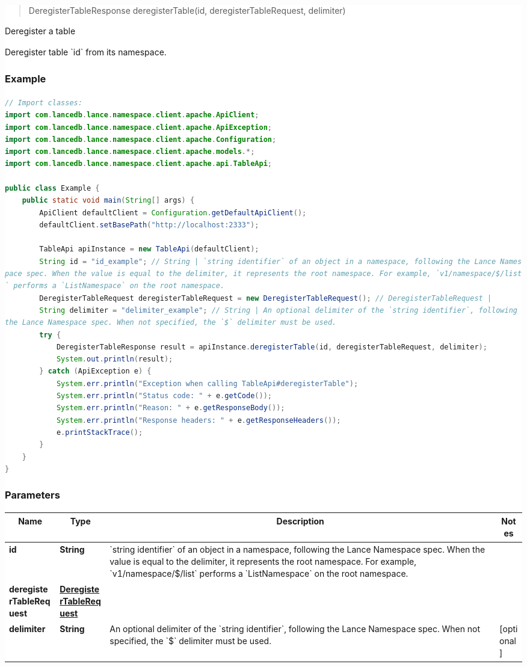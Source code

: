 > DeregisterTableResponse deregisterTable(id, deregisterTableRequest, delimiter)

Deregister a table

Deregister table &#x60;id&#x60; from its namespace. 

### Example

```java
// Import classes:
import com.lancedb.lance.namespace.client.apache.ApiClient;
import com.lancedb.lance.namespace.client.apache.ApiException;
import com.lancedb.lance.namespace.client.apache.Configuration;
import com.lancedb.lance.namespace.client.apache.models.*;
import com.lancedb.lance.namespace.client.apache.api.TableApi;

public class Example {
    public static void main(String[] args) {
        ApiClient defaultClient = Configuration.getDefaultApiClient();
        defaultClient.setBasePath("http://localhost:2333");

        TableApi apiInstance = new TableApi(defaultClient);
        String id = "id_example"; // String | `string identifier` of an object in a namespace, following the Lance Namespace spec. When the value is equal to the delimiter, it represents the root namespace. For example, `v1/namespace/$/list` performs a `ListNamespace` on the root namespace. 
        DeregisterTableRequest deregisterTableRequest = new DeregisterTableRequest(); // DeregisterTableRequest | 
        String delimiter = "delimiter_example"; // String | An optional delimiter of the `string identifier`, following the Lance Namespace spec. When not specified, the `$` delimiter must be used. 
        try {
            DeregisterTableResponse result = apiInstance.deregisterTable(id, deregisterTableRequest, delimiter);
            System.out.println(result);
        } catch (ApiException e) {
            System.err.println("Exception when calling TableApi#deregisterTable");
            System.err.println("Status code: " + e.getCode());
            System.err.println("Reason: " + e.getResponseBody());
            System.err.println("Response headers: " + e.getResponseHeaders());
            e.printStackTrace();
        }
    }
}
```

### Parameters


| Name | Type | Description  | Notes |
|------------- | ------------- | ------------- | -------------|
| **id** | **String**| &#x60;string identifier&#x60; of an object in a namespace, following the Lance Namespace spec. When the value is equal to the delimiter, it represents the root namespace. For example, &#x60;v1/namespace/$/list&#x60; performs a &#x60;ListNamespace&#x60; on the root namespace.  | |
| **deregisterTableRequest** | [**DeregisterTableRequest**](DeregisterTableRequest.md)|  | |
| **delimiter** | **String**| An optional delimiter of the &#x60;string identifier&#x60;, following the Lance Namespace spec. When not specified, the &#x60;$&#x60; delimiter must be used.  | [optional] |
